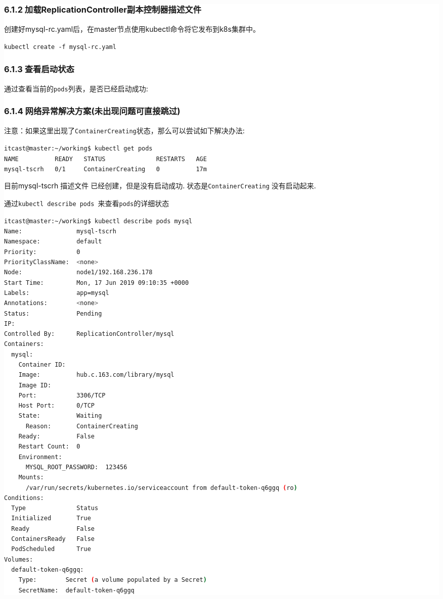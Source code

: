 ### 6.1.2 加载ReplicationController副本控制器描述文件

创建好mysql-rc.yaml后，在master节点使用kubectl命令将它发布到k8s集群中。

```shell
kubectl create -f mysql-rc.yaml
```

### 6.1.3 查看启动状态

通过查看当前的`pods`列表，是否已经启动成功:



### 6.1.4 网络异常解决方案(未出现问题可直接跳过)

注意：如果这里出现了`ContainerCreating`状态，那么可以尝试如下解决办法:



```bash
itcast@master:~/working$ kubectl get pods
NAME          READY   STATUS              RESTARTS   AGE
mysql-tscrh   0/1     ContainerCreating   0          17m
```

目前mysql-tscrh 描述文件 已经创建，但是没有启动成功. 状态是`ContainerCreating` 没有启动起来.



通过`kubectl describe pods `来查看`pods`的详细状态

```bash
itcast@master:~/working$ kubectl describe pods mysql
Name:               mysql-tscrh
Namespace:          default
Priority:           0
PriorityClassName:  <none>
Node:               node1/192.168.236.178
Start Time:         Mon, 17 Jun 2019 09:10:35 +0000
Labels:             app=mysql
Annotations:        <none>
Status:             Pending
IP:                 
Controlled By:      ReplicationController/mysql
Containers:
  mysql:
    Container ID:   
    Image:          hub.c.163.com/library/mysql
    Image ID:       
    Port:           3306/TCP
    Host Port:      0/TCP
    State:          Waiting
      Reason:       ContainerCreating
    Ready:          False
    Restart Count:  0
    Environment:
      MYSQL_ROOT_PASSWORD:  123456
    Mounts:
      /var/run/secrets/kubernetes.io/serviceaccount from default-token-q6ggq (ro)
Conditions:
  Type              Status
  Initialized       True 
  Ready             False 
  ContainersReady   False 
  PodScheduled      True 
Volumes:
  default-token-q6ggq:
    Type:        Secret (a volume populated by a Secret)
    SecretName:  default-token-q6ggq
```